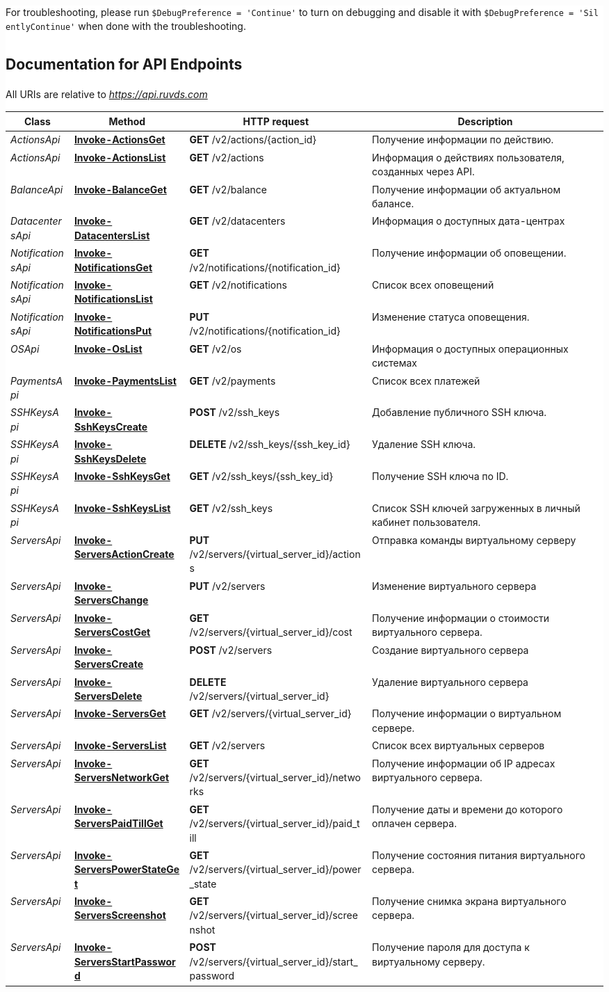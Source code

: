 For troubleshooting, please run `$DebugPreference = 'Continue'` to turn on debugging and disable it with `$DebugPreference = 'SilentlyContinue'` when done with the troubleshooting.

## Documentation for API Endpoints

All URIs are relative to *https://api.ruvds.com*

Class | Method | HTTP request | Description
------------ | ------------- | ------------- | -------------
*ActionsApi* | [**Invoke-ActionsGet**](docs/ActionsApi.md#Invoke-ActionsGet) | **GET** /v2/actions/{action_id} | Получение информации по действию.
*ActionsApi* | [**Invoke-ActionsList**](docs/ActionsApi.md#Invoke-ActionsList) | **GET** /v2/actions | Информация о действиях пользователя, созданных через API.
*BalanceApi* | [**Invoke-BalanceGet**](docs/BalanceApi.md#Invoke-BalanceGet) | **GET** /v2/balance | Получение информации об актуальном балансе.
*DatacentersApi* | [**Invoke-DatacentersList**](docs/DatacentersApi.md#Invoke-DatacentersList) | **GET** /v2/datacenters | Информация о доступных дата-центрах
*NotificationsApi* | [**Invoke-NotificationsGet**](docs/NotificationsApi.md#Invoke-NotificationsGet) | **GET** /v2/notifications/{notification_id} | Получение информации об оповещении.
*NotificationsApi* | [**Invoke-NotificationsList**](docs/NotificationsApi.md#Invoke-NotificationsList) | **GET** /v2/notifications | Список всех оповещений
*NotificationsApi* | [**Invoke-NotificationsPut**](docs/NotificationsApi.md#Invoke-NotificationsPut) | **PUT** /v2/notifications/{notification_id} | Изменение статуса оповещения.
*OSApi* | [**Invoke-OsList**](docs/OSApi.md#Invoke-OsList) | **GET** /v2/os | Информация о доступных операционных системах
*PaymentsApi* | [**Invoke-PaymentsList**](docs/PaymentsApi.md#Invoke-PaymentsList) | **GET** /v2/payments | Список всех платежей
*SSHKeysApi* | [**Invoke-SshKeysCreate**](docs/SSHKeysApi.md#Invoke-SshKeysCreate) | **POST** /v2/ssh_keys | Добавление публичного SSH ключа.
*SSHKeysApi* | [**Invoke-SshKeysDelete**](docs/SSHKeysApi.md#Invoke-SshKeysDelete) | **DELETE** /v2/ssh_keys/{ssh_key_id} | Удаление SSH ключа.
*SSHKeysApi* | [**Invoke-SshKeysGet**](docs/SSHKeysApi.md#Invoke-SshKeysGet) | **GET** /v2/ssh_keys/{ssh_key_id} | Получение SSH ключа по ID.
*SSHKeysApi* | [**Invoke-SshKeysList**](docs/SSHKeysApi.md#Invoke-SshKeysList) | **GET** /v2/ssh_keys | Список SSH ключей загруженных в личный кабинет пользователя.
*ServersApi* | [**Invoke-ServersActionCreate**](docs/ServersApi.md#Invoke-ServersActionCreate) | **PUT** /v2/servers/{virtual_server_id}/actions | Отправка команды виртуальному серверу
*ServersApi* | [**Invoke-ServersChange**](docs/ServersApi.md#Invoke-ServersChange) | **PUT** /v2/servers | Изменение виртуального сервера
*ServersApi* | [**Invoke-ServersCostGet**](docs/ServersApi.md#Invoke-ServersCostGet) | **GET** /v2/servers/{virtual_server_id}/cost | Получение информации о стоимости виртуального сервера.
*ServersApi* | [**Invoke-ServersCreate**](docs/ServersApi.md#Invoke-ServersCreate) | **POST** /v2/servers | Создание виртуального сервера
*ServersApi* | [**Invoke-ServersDelete**](docs/ServersApi.md#Invoke-ServersDelete) | **DELETE** /v2/servers/{virtual_server_id} | Удаление виртуального сервера
*ServersApi* | [**Invoke-ServersGet**](docs/ServersApi.md#Invoke-ServersGet) | **GET** /v2/servers/{virtual_server_id} | Получение информации о виртуальном сервере.
*ServersApi* | [**Invoke-ServersList**](docs/ServersApi.md#Invoke-ServersList) | **GET** /v2/servers | Список всех виртуальных серверов
*ServersApi* | [**Invoke-ServersNetworkGet**](docs/ServersApi.md#Invoke-ServersNetworkGet) | **GET** /v2/servers/{virtual_server_id}/networks | Получение информации об IP адресах виртуального сервера.
*ServersApi* | [**Invoke-ServersPaidTillGet**](docs/ServersApi.md#Invoke-ServersPaidTillGet) | **GET** /v2/servers/{virtual_server_id}/paid_till | Получение даты и времени до которого оплачен сервера.
*ServersApi* | [**Invoke-ServersPowerStateGet**](docs/ServersApi.md#Invoke-ServersPowerStateGet) | **GET** /v2/servers/{virtual_server_id}/power_state | Получение состояния питания виртуального сервера.
*ServersApi* | [**Invoke-ServersScreenshot**](docs/ServersApi.md#Invoke-ServersScreenshot) | **GET** /v2/servers/{virtual_server_id}/screenshot | Получение снимка экрана виртуального сервера.
*ServersApi* | [**Invoke-ServersStartPassword**](docs/ServersApi.md#Invoke-ServersStartPassword) | **POST** /v2/servers/{virtual_server_id}/start_password | Получение пароля для доступа к виртуальному серверу.